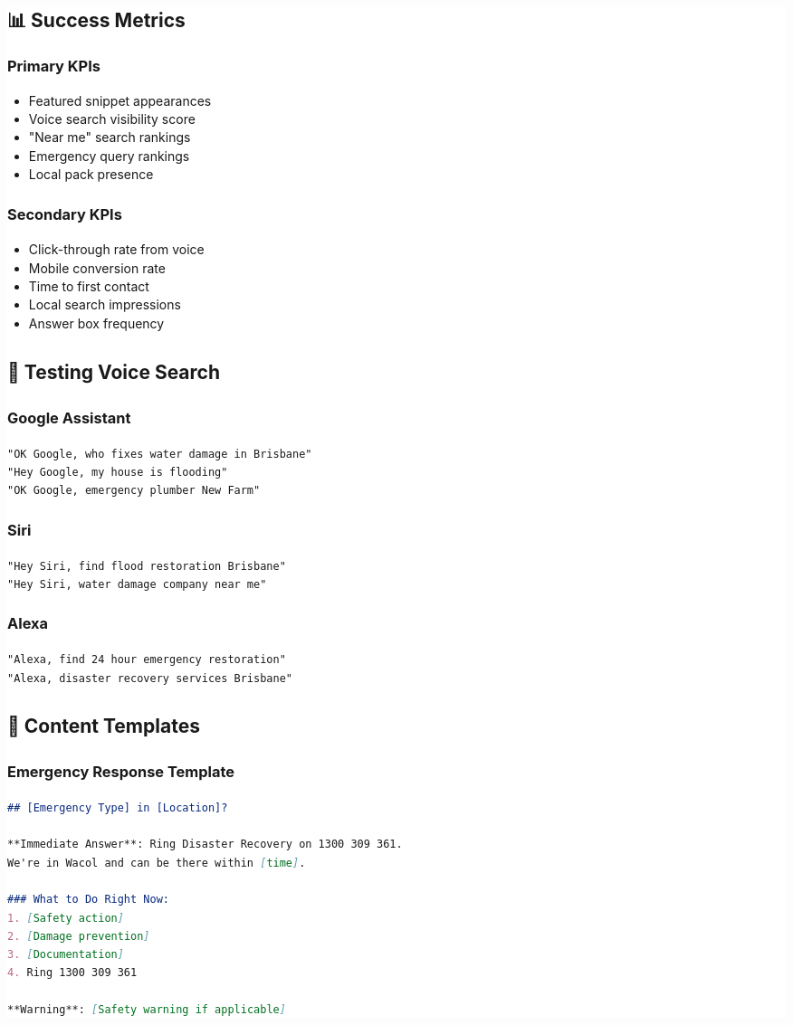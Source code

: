 ## 📊 Success Metrics

### Primary KPIs
- Featured snippet appearances
- Voice search visibility score
- "Near me" search rankings
- Emergency query rankings
- Local pack presence

### Secondary KPIs
- Click-through rate from voice
- Mobile conversion rate
- Time to first contact
- Local search impressions
- Answer box frequency

## 🔧 Testing Voice Search

### Google Assistant
```
"OK Google, who fixes water damage in Brisbane"
"Hey Google, my house is flooding"
"OK Google, emergency plumber New Farm"
```

### Siri
```
"Hey Siri, find flood restoration Brisbane"
"Hey Siri, water damage company near me"
```

### Alexa
```
"Alexa, find 24 hour emergency restoration"
"Alexa, disaster recovery services Brisbane"
```

## 📝 Content Templates

### Emergency Response Template
```markdown
## [Emergency Type] in [Location]?

**Immediate Answer**: Ring Disaster Recovery on 1300 309 361.
We're in Wacol and can be there within [time].

### What to Do Right Now:
1. [Safety action]
2. [Damage prevention]
3. [Documentation]
4. Ring 1300 309 361

**Warning**: [Safety warning if applicable]
```
